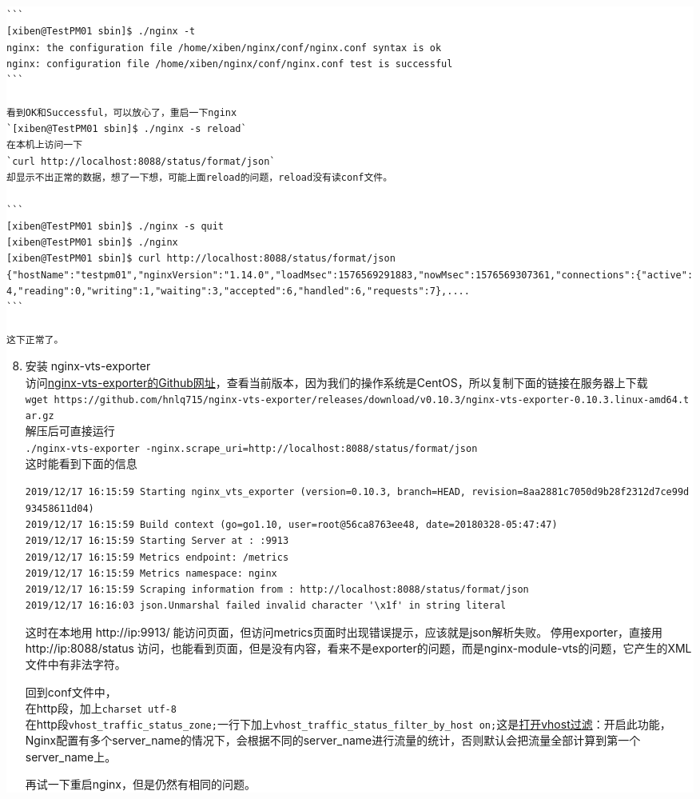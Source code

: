     ```
    [xiben@TestPM01 sbin]$ ./nginx -t
    nginx: the configuration file /home/xiben/nginx/conf/nginx.conf syntax is ok
    nginx: configuration file /home/xiben/nginx/conf/nginx.conf test is successful
    ```

    看到OK和Successful，可以放心了，重启一下nginx  
    `[xiben@TestPM01 sbin]$ ./nginx -s reload`  
    在本机上访问一下  
    `curl http://localhost:8088/status/format/json`  
    却显示不出正常的数据，想了一下想，可能上面reload的问题，reload没有读conf文件。

    ```
    [xiben@TestPM01 sbin]$ ./nginx -s quit
    [xiben@TestPM01 sbin]$ ./nginx
    [xiben@TestPM01 sbin]$ curl http://localhost:8088/status/format/json
    {"hostName":"testpm01","nginxVersion":"1.14.0","loadMsec":1576569291883,"nowMsec":1576569307361,"connections":{"active":4,"reading":0,"writing":1,"waiting":3,"accepted":6,"handled":6,"requests":7},....
    ```

    这下正常了。

8. 安装 nginx-vts-exporter  
    访问[nginx-vts-exporter的Github网址](https://github.com/hnlq715/nginx-vts-exporter/releases)，查看当前版本，因为我们的操作系统是CentOS，所以复制下面的链接在服务器上下载  
    `wget https://github.com/hnlq715/nginx-vts-exporter/releases/download/v0.10.3/nginx-vts-exporter-0.10.3.linux-amd64.tar.gz`  
    解压后可直接运行  
    `./nginx-vts-exporter -nginx.scrape_uri=http://localhost:8088/status/format/json`  
    这时能看到下面的信息

    ```
    2019/12/17 16:15:59 Starting nginx_vts_exporter (version=0.10.3, branch=HEAD, revision=8aa2881c7050d9b28f2312d7ce99d93458611d04)
    2019/12/17 16:15:59 Build context (go=go1.10, user=root@56ca8763ee48, date=20180328-05:47:47)
    2019/12/17 16:15:59 Starting Server at : :9913
    2019/12/17 16:15:59 Metrics endpoint: /metrics
    2019/12/17 16:15:59 Metrics namespace: nginx
    2019/12/17 16:15:59 Scraping information from : http://localhost:8088/status/format/json
    2019/12/17 16:16:03 json.Unmarshal failed invalid character '\x1f' in string literal
    ```

    这时在本地用 http://ip:9913/ 能访问页面，但访问metrics页面时出现错误提示，应该就是json解析失败。 
    停用exporter，直接用 http://ip:8088/status 访问，也能看到页面，但是没有内容，看来不是exporter的问题，而是nginx-module-vts的问题，它产生的XML文件中有非法字符。

    回到conf文件中，  
    在http段，加上`charset utf-8`  
    在http段`vhost_traffic_status_zone;`一行下加上`vhost_traffic_status_filter_by_host on;`这是[打开vhost过滤](https://blog.51cto.com/xujpxm/2080146)：开启此功能，Nginx配置有多个server_name的情况下，会根据不同的server_name进行流量的统计，否则默认会把流量全部计算到第一个server_name上。

    再试一下重启nginx，但是仍然有相同的问题。
